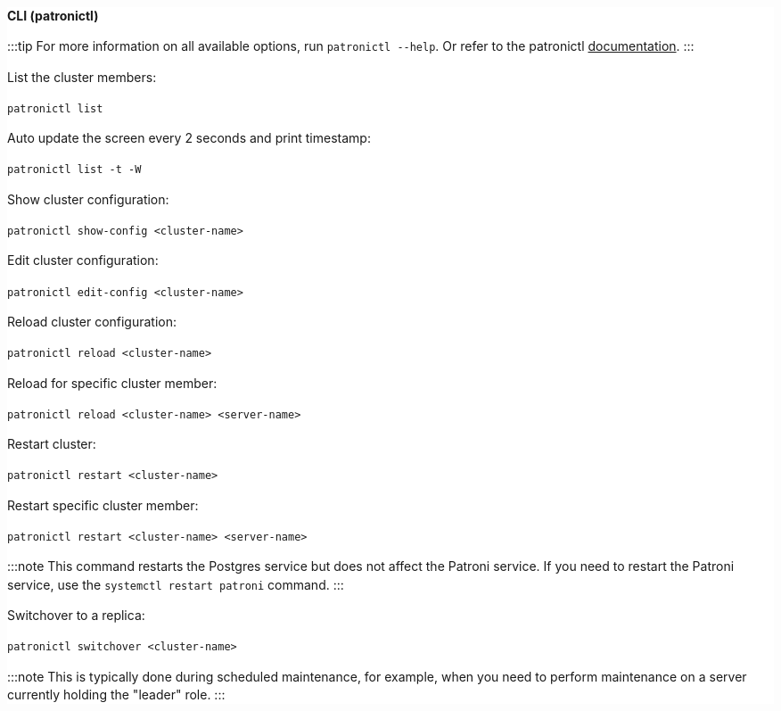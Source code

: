 **CLI (patronictl)**

:::tip
For more information on all available options, run `patronictl --help`. Or refer to the patronictl [documentation](https://patroni.readthedocs.io/en/latest/patronictl.html).
:::

List the cluster members:
```
patronictl list
```
Auto update the screen every 2 seconds and print timestamp:
```
patronictl list -t -W
```

Show cluster configuration:

```
patronictl show-config <cluster-name>
```

Edit cluster configuration:

```
patronictl edit-config <cluster-name>
```

Reload cluster configuration:

```
patronictl reload <cluster-name>
```

Reload for specific cluster member:
```
patronictl reload <cluster-name> <server-name>
```

Restart cluster:
```
patronictl restart <cluster-name>
```

Restart specific cluster member:
```
patronictl restart <cluster-name> <server-name>
```

:::note
This command restarts the Postgres service but does not affect the Patroni service. If you need to restart the Patroni service, use the `systemctl restart patroni` command.
:::

Switchover to a replica:

```
patronictl switchover <cluster-name>
```

:::note
This is typically done during scheduled maintenance, for example, when you need to perform maintenance on a server currently holding the "leader" role.
:::
